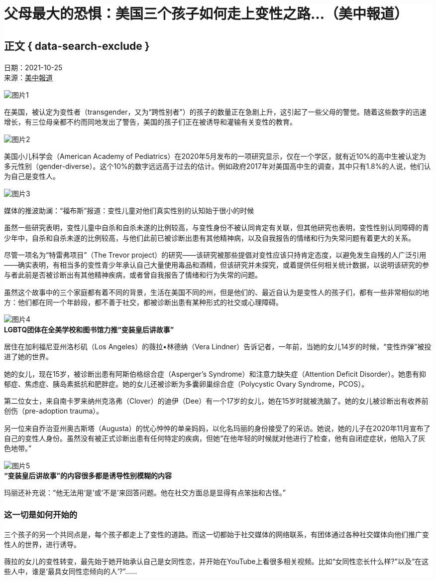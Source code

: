 # 父母最大的恐惧：美国三个孩子如何走上变性之路…（美中報道）

## 正文 { data-search-exclude }


日期：2021-10-25  
来源：[美中報道](http://uschinews.com)

![图片1](http://www.uschinews.com//pcAdvImgs/2022/09/30/bcd337e8.a712.446e.9c96.e0c399d5f6674.jpg)

在美国，被认定为变性者（transgender，又为“跨性别者”）的孩子的数量正在急剧上升，这引起了一些父母的警觉。随着这些数字的迅速增长，有三位母亲都不约而同地发出了警告，美国的孩子们正在被诱导和灌输有关变性的教育。

![图片2](http://uschinews.com/image/2021-10-25/902313168498733056.640?wx_fmt=jpeg&tp=webp&wxfrom=5&wx_lazy=1&wx_co=1)

美国小儿科学会（American Academy of Pediatrics）在2020年5月发布的一项研究显示，仅在一个学区，就有近10%的高中生被认定为多元性别（gender-diverse）。这个10%的数字远远高于过去的估计。例如政府2017年对美国高中生的调查，其中只有1.8%的人说，他们认为自己是变性人。

![图片3](http://uschinews.com/image/2021-10-25/902313169257902080.640?wx_fmt=jpeg&tp=webp&wxfrom=5&wx_lazy=1&wx_co=1)

媒体的推波助澜：“福布斯”报道：变性儿童对他们真实性别的认知始于很小的时候

虽然一些研究表明，变性儿童中自杀和自杀未遂的比例较高，与变性身份不被认同肯定有关联，但其他研究也表明，变性性别认同障碍的青少年中，自杀和自杀未遂的比例较高，与他们此前已被诊断出患有其他精神病，以及自我报告的情绪和行为失常问题有着更大的关系。

尽管一项名为“特雷弗项目”（The Trevor project）的研究——该研究被那些提倡对变性应该只持肯定态度，以避免发生自残的人广泛引用——确实表明，有相当多的变性青少年承认自己大量使用毒品和酒精，但该研究并未探究，或着提供任何相关统计数据，以说明该研究的参与者此前是否被诊断出有其他精神疾病，或者曾自我报告了情绪和行为失常的问题。

虽然这个故事中的三个家庭都有着不同的背景，生活在美国不同的州，但是他们的、最近自认为是变性人的孩子们，都有一些非常相似的地方：他们都在同一个年龄段，都不善于社交，都被诊断出患有某种形式的社交或心理障碍。

![图片4](http://uschinews.com/image/2021-10-25/902313170025459712.640?wx_fmt=jpeg&tp=webp&wxfrom=5&wx_lazy=1&wx_co=1)  
**LGBTQ团体在全美学校和图书馆力推“变装皇后讲故事”**

居住在加利福尼亚州洛杉矶（Los Angeles）的薇拉•林德纳（Vera Lindner）告诉记者，一年前，当她的女儿14岁的时候，“变性炸弹”被投进了她的世界。

她的女儿，现在15岁，被诊断出患有阿斯伯格综合症（Asperger’s Syndrome）和注意力缺失症（Attention Deficit Disorder）。她患有抑郁症、焦虑症、胰岛素抵抗和肥胖症。她的女儿还被诊断为多囊卵巢综合症（Polycystic Ovary Syndrome，PCOS）。

第二位女士，来自南卡罗来纳州克洛弗（Clover）的迪伊（Dee）有一个17岁的女儿，她在15岁时就被洗脑了。她的女儿被诊断出有收养前创伤（pre-adoption trauma）。

另一位来自乔治亚州奥古斯塔（Augusta）的忧心忡忡的单亲妈妈，以化名玛丽的身份接受了的采访。她说，她的儿子在2020年11月宣布了自己的变性人身份。虽然没有被正式诊断出患有任何特定的疾病，但她“在他年轻的时候就对他进行了检查，他有自闭症症状，他陷入了灰色地带。”

![图片5](http://uschinews.com/image/2021-10-25/902313170801405952.640?wx_fmt=jpeg&tp=webp&wxfrom=5&wx_lazy=1&wx_co=1)  
**“变装皇后讲故事”的内容很多都是诱导性别模糊的内容**

玛丽还补充说：“他无法用‘是’或‘不是’来回答问题。他在社交方面总是显得有点笨拙和古怪。”

### 这一切是如何开始的

三个孩子的另一个共同点是，每个孩子都走上了变性的道路。而这一切都始于社交媒体的网络联系，有团体通过各种社交媒体向他们推广变性人的世界，进行诱导。

薇拉的女儿的变性转变，最先始于她开始承认自己是女同性恋，并开始在YouTube上看很多相关视频。比如“女同性恋长什么样?”以及“在这些人中，谁是‘最具女同性恋倾向的人’?”……

